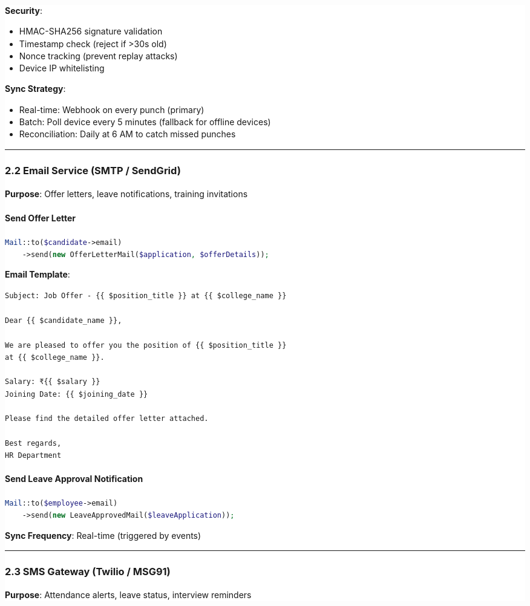 **Security**:
- HMAC-SHA256 signature validation
- Timestamp check (reject if >30s old)
- Nonce tracking (prevent replay attacks)
- Device IP whitelisting

**Sync Strategy**:
- Real-time: Webhook on every punch (primary)
- Batch: Poll device every 5 minutes (fallback for offline devices)
- Reconciliation: Daily at 6 AM to catch missed punches

---

### 2.2 Email Service (SMTP / SendGrid)

**Purpose**: Offer letters, leave notifications, training invitations

#### Send Offer Letter

```php
Mail::to($candidate->email)
    ->send(new OfferLetterMail($application, $offerDetails));
```

**Email Template**:
```html
Subject: Job Offer - {{ $position_title }} at {{ $college_name }}

Dear {{ $candidate_name }},

We are pleased to offer you the position of {{ $position_title }} 
at {{ $college_name }}.

Salary: ₹{{ $salary }}
Joining Date: {{ $joining_date }}

Please find the detailed offer letter attached.

Best regards,
HR Department
```

#### Send Leave Approval Notification

```php
Mail::to($employee->email)
    ->send(new LeaveApprovedMail($leaveApplication));
```

**Sync Frequency**: Real-time (triggered by events)

---

### 2.3 SMS Gateway (Twilio / MSG91)

**Purpose**: Attendance alerts, leave status, interview reminders
